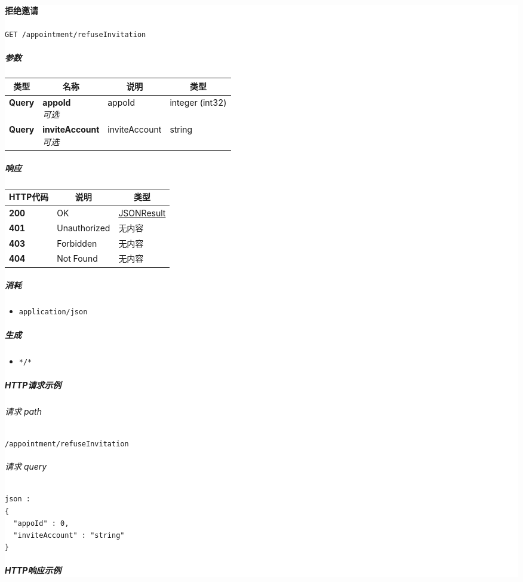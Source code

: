 
<a name="refuseinvitationusingget"></a>
#### 拒绝邀请
```
GET /appointment/refuseInvitation
```


##### 参数

|类型|名称|说明|类型|
|---|---|---|---|
|**Query**|**appoId**  <br>*可选*|appoId|integer (int32)|
|**Query**|**inviteAccount**  <br>*可选*|inviteAccount|string|


##### 响应

|HTTP代码|说明|类型|
|---|---|---|
|**200**|OK|[JSONResult](#jsonresult)|
|**401**|Unauthorized|无内容|
|**403**|Forbidden|无内容|
|**404**|Not Found|无内容|


##### 消耗

* `application/json`


##### 生成

* `*/*`


##### HTTP请求示例

###### 请求 path
```
/appointment/refuseInvitation
```


###### 请求 query
```
json :
{
  "appoId" : 0,
  "inviteAccount" : "string"
}
```


##### HTTP响应示例

